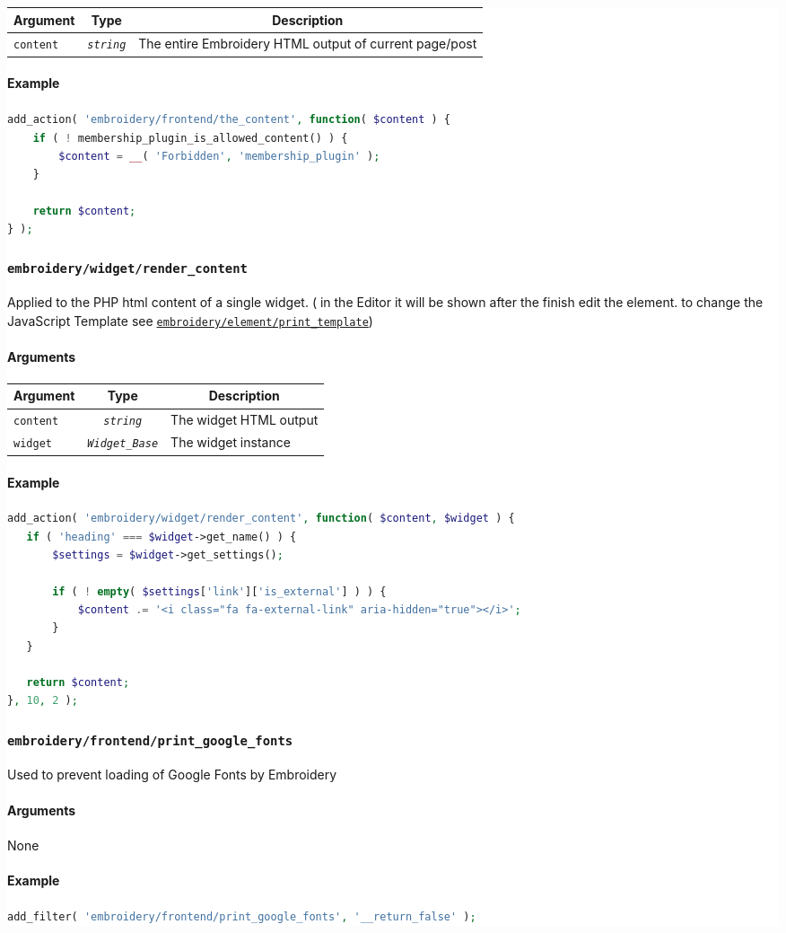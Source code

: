 Argument          | Type         | Description
------------      | :------:     | ---------------------------------------------
`content`         | *`string`*   | The entire Embroidery HTML output of current page/post

#### Example

```php
add_action( 'embroidery/frontend/the_content', function( $content ) {
	if ( ! membership_plugin_is_allowed_content() ) {
		$content = __( 'Forbidden', 'membership_plugin' );
	}

	return $content;
} );
```

### `embroidery/widget/render_content`
Applied to the PHP html content of a single widget. ( in the Editor it will be shown after the finish edit the element. to change the JavaScript Template see [`embroidery/element/print_template`](#embroideryelementprint_template))

#### Arguments

Argument          | Type              | Description
------------      | :------:          | ----------------------
`content`         | *`string`*        | The widget HTML output
`widget`          | *`Widget_Base`*   | The widget instance

#### Example

 ```php
add_action( 'embroidery/widget/render_content', function( $content, $widget ) {
	if ( 'heading' === $widget->get_name() ) {
		$settings = $widget->get_settings();

		if ( ! empty( $settings['link']['is_external'] ) ) {
			$content .= '<i class="fa fa-external-link" aria-hidden="true"></i>';
		}
	}

	return $content;
}, 10, 2 );
 ```

 ### `embroidery/frontend/print_google_fonts`
 Used to prevent loading of Google Fonts by Embroidery

 #### Arguments
 None

 #### Example

  ```php
add_filter( 'embroidery/frontend/print_google_fonts', '__return_false' );
 ```
